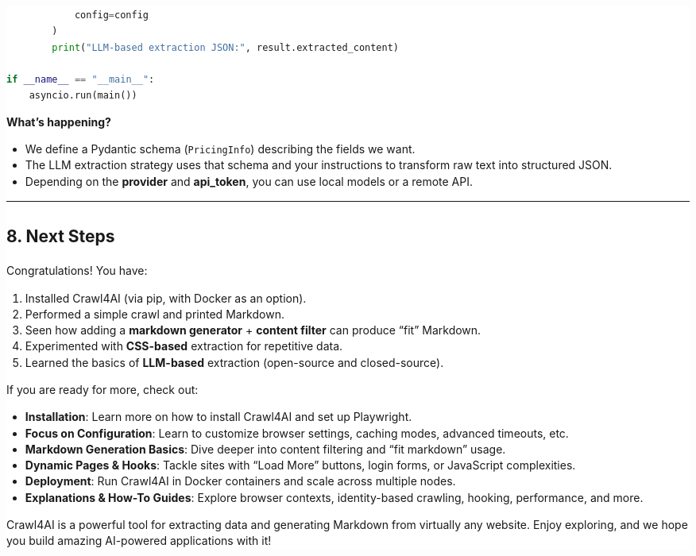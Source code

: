 ```python
            config=config
        )
        print("LLM-based extraction JSON:", result.extracted_content)

if __name__ == "__main__":
    asyncio.run(main())
```

**What’s happening?**
- We define a Pydantic schema (`PricingInfo`) describing the fields we want.
- The LLM extraction strategy uses that schema and your instructions to transform raw text into structured JSON.  
- Depending on the **provider** and **api_token**, you can use local models or a remote API.

---

## 8. Next Steps

Congratulations! You have:
1. Installed Crawl4AI (via pip, with Docker as an option).
2. Performed a simple crawl and printed Markdown.
3. Seen how adding a **markdown generator** + **content filter** can produce “fit” Markdown.
4. Experimented with **CSS-based** extraction for repetitive data.
5. Learned the basics of **LLM-based** extraction (open-source and closed-source).

If you are ready for more, check out:

- **Installation**: Learn more on how to install Crawl4AI and set up Playwright.
- **Focus on Configuration**: Learn to customize browser settings, caching modes, advanced timeouts, etc.
- **Markdown Generation Basics**: Dive deeper into content filtering and “fit markdown” usage.
- **Dynamic Pages & Hooks**: Tackle sites with “Load More” buttons, login forms, or JavaScript complexities.
- **Deployment**: Run Crawl4AI in Docker containers and scale across multiple nodes.
- **Explanations & How-To Guides**: Explore browser contexts, identity-based crawling, hooking, performance, and more.

Crawl4AI is a powerful tool for extracting data and generating Markdown from virtually any website. Enjoy exploring, and we hope you build amazing AI-powered applications with it!
